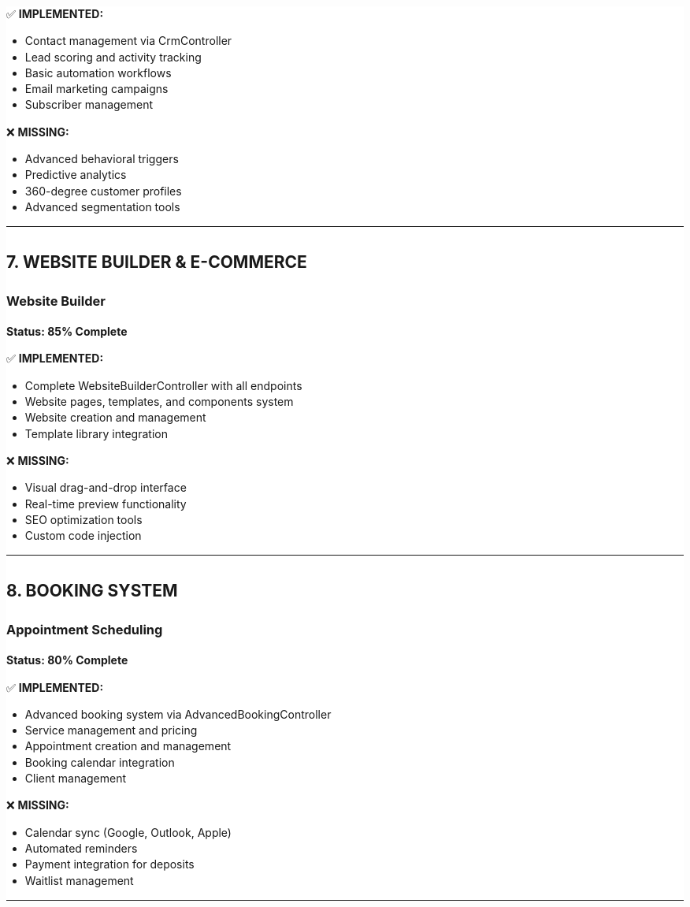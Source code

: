 ✅ **IMPLEMENTED:**
- Contact management via CrmController
- Lead scoring and activity tracking
- Basic automation workflows
- Email marketing campaigns
- Subscriber management

❌ **MISSING:**
- Advanced behavioral triggers
- Predictive analytics
- 360-degree customer profiles
- Advanced segmentation tools

---

## 7. WEBSITE BUILDER & E-COMMERCE

### Website Builder
**Status: 85% Complete**

✅ **IMPLEMENTED:**
- Complete WebsiteBuilderController with all endpoints
- Website pages, templates, and components system
- Website creation and management
- Template library integration

❌ **MISSING:**
- Visual drag-and-drop interface
- Real-time preview functionality
- SEO optimization tools
- Custom code injection

---

## 8. BOOKING SYSTEM

### Appointment Scheduling
**Status: 80% Complete**

✅ **IMPLEMENTED:**
- Advanced booking system via AdvancedBookingController
- Service management and pricing
- Appointment creation and management
- Booking calendar integration
- Client management

❌ **MISSING:**
- Calendar sync (Google, Outlook, Apple)
- Automated reminders
- Payment integration for deposits
- Waitlist management

---